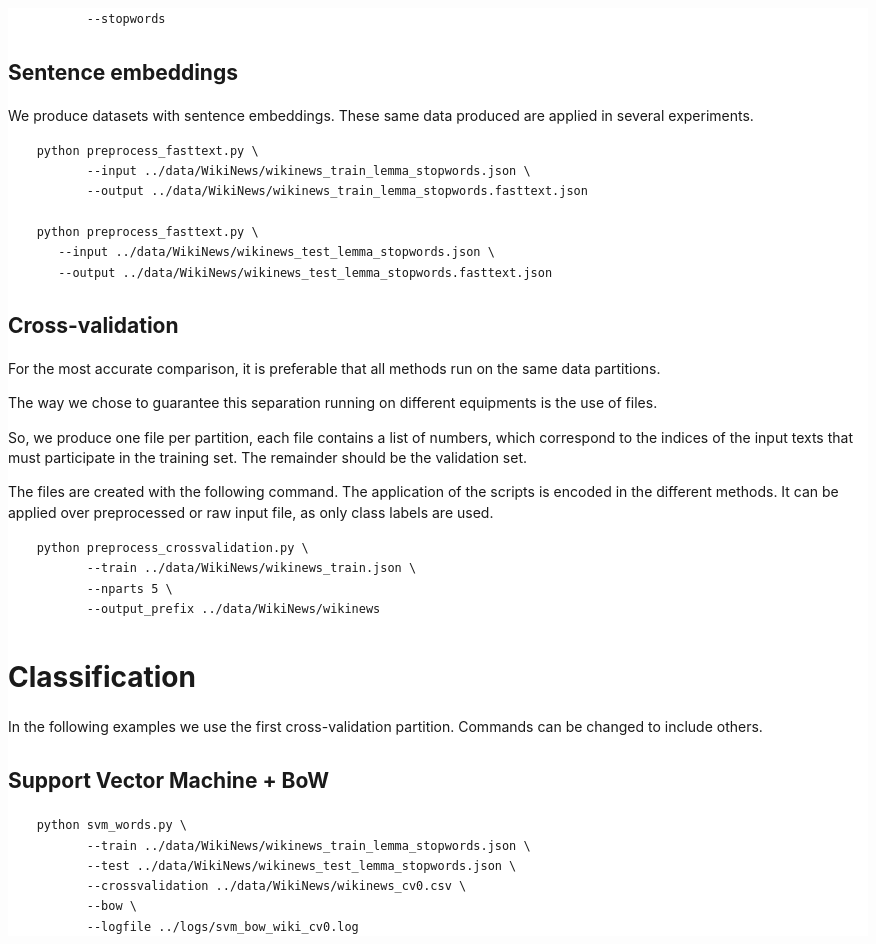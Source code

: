 ```
           --stopwords
```

## Sentence embeddings

We produce datasets with sentence embeddings.
These same data produced are applied in several experiments.
```
    python preprocess_fasttext.py \
           --input ../data/WikiNews/wikinews_train_lemma_stopwords.json \
           --output ../data/WikiNews/wikinews_train_lemma_stopwords.fasttext.json
    
    python preprocess_fasttext.py \
       --input ../data/WikiNews/wikinews_test_lemma_stopwords.json \
       --output ../data/WikiNews/wikinews_test_lemma_stopwords.fasttext.json
```

## Cross-validation

For the most accurate comparison, it is preferable that all methods run on the same data partitions.

The way we chose to guarantee this separation running on different equipments is the use of files.

So, we produce one file per partition, each file contains a list of numbers, which correspond to the 
indices of the input texts that must participate in the training set. The remainder should be the 
validation set.

The files are created with the following command. 
The application of the scripts is encoded in the different methods.
It can be applied over preprocessed or raw input file, as only class labels are used.
```
    python preprocess_crossvalidation.py \
           --train ../data/WikiNews/wikinews_train.json \
           --nparts 5 \
           --output_prefix ../data/WikiNews/wikinews
```

# Classification
In the following examples we use the first cross-validation partition. Commands can be changed to include others.

## Support Vector Machine + BoW

```
    python svm_words.py \
           --train ../data/WikiNews/wikinews_train_lemma_stopwords.json \
           --test ../data/WikiNews/wikinews_test_lemma_stopwords.json \
           --crossvalidation ../data/WikiNews/wikinews_cv0.csv \
           --bow \
           --logfile ../logs/svm_bow_wiki_cv0.log
```
